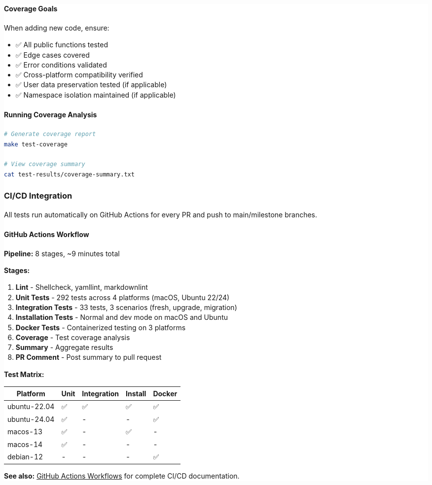 #### Coverage Goals

When adding new code, ensure:

- ✅ All public functions tested
- ✅ Edge cases covered
- ✅ Error conditions validated
- ✅ Cross-platform compatibility verified
- ✅ User data preservation tested (if applicable)
- ✅ Namespace isolation maintained (if applicable)

#### Running Coverage Analysis

```bash
# Generate coverage report
make test-coverage

# View coverage summary
cat test-results/coverage-summary.txt
```

### CI/CD Integration

All tests run automatically on GitHub Actions for every PR and push to main/milestone branches.

#### GitHub Actions Workflow

**Pipeline:** 8 stages, ~9 minutes total

**Stages:**

1. **Lint** - Shellcheck, yamllint, markdownlint
2. **Unit Tests** - 292 tests across 4 platforms (macOS, Ubuntu 22/24)
3. **Integration Tests** - 33 tests, 3 scenarios (fresh, upgrade, migration)
4. **Installation Tests** - Normal and dev mode on macOS and Ubuntu
5. **Docker Tests** - Containerized testing on 3 platforms
6. **Coverage** - Test coverage analysis
7. **Summary** - Aggregate results
8. **PR Comment** - Post summary to pull request

**Test Matrix:**

| Platform | Unit | Integration | Install | Docker |
|----------|------|-------------|---------|--------|
| ubuntu-22.04 | ✅ | ✅ | ✅ | ✅ |
| ubuntu-24.04 | ✅ | - | - | ✅ |
| macos-13 | ✅ | - | ✅ | - |
| macos-14 | ✅ | - | - | - |
| debian-12 | - | - | - | ✅ |

**See also:** [GitHub Actions Workflows](../.github/workflows/README.md) for complete CI/CD documentation.
